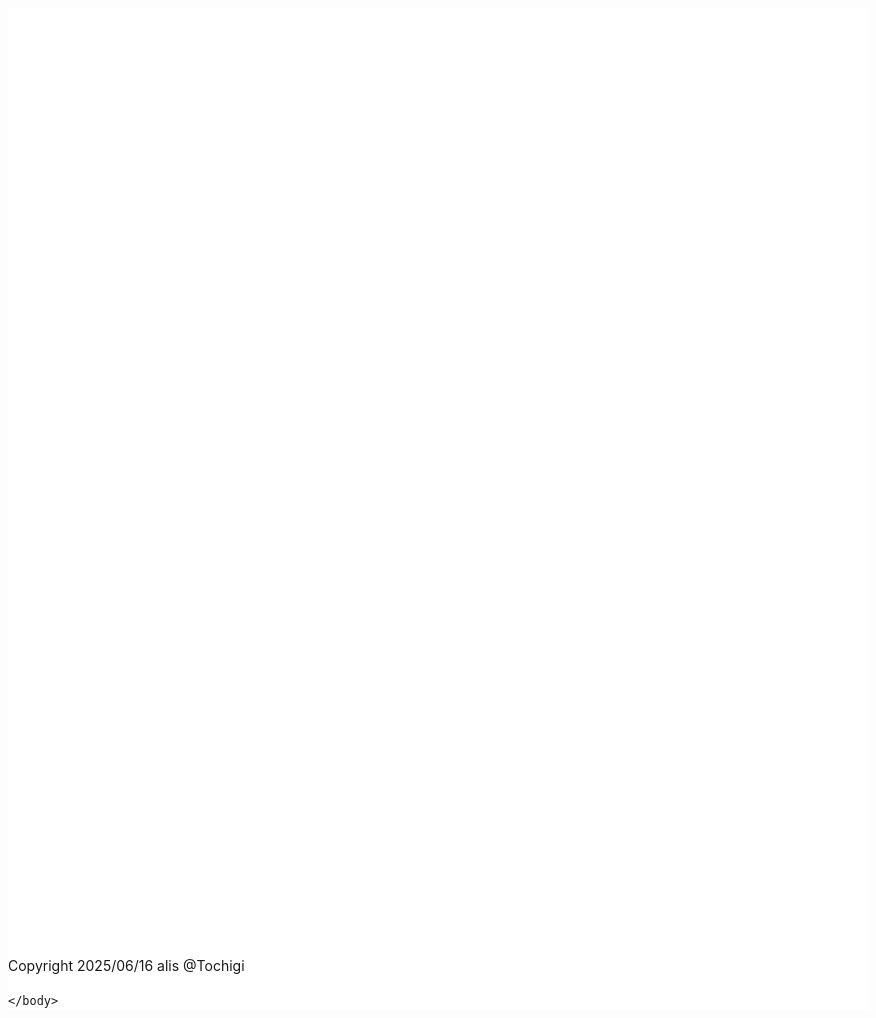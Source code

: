 

<br><br><br><br><br><br><br><br><br><br><br><br><br><br><br><br><br><br><br><br><br><br><br><br><br><br><br><br><br><br><br><br><br><br><br><br><br><br><br><br><br><br><br><br><br><br>




<footer>
<p>Copyright 2025/06/16 alis @Tochigi</p>
</footer>


<script src="https://code.jquery.com/jquery-1.12.4.min.js" type="text/javascript"></script>
<script src="https://cdnjs.cloudflare.com/ajax/libs/lightbox2/2.7.1/js/lightbox.min.js" type="text/javascript"></script>

<script type='text/javascript' src='https://torokoid.github.io/shiba/jquery.js?ver=1.12.4'></script>
<script src="https://torokoid.github.io/shiba/jquery.goup.min.js"></script>
<script src="https://torokoid.github.io/shiba/my.js"></script>
    
    </body>
    
</html>
